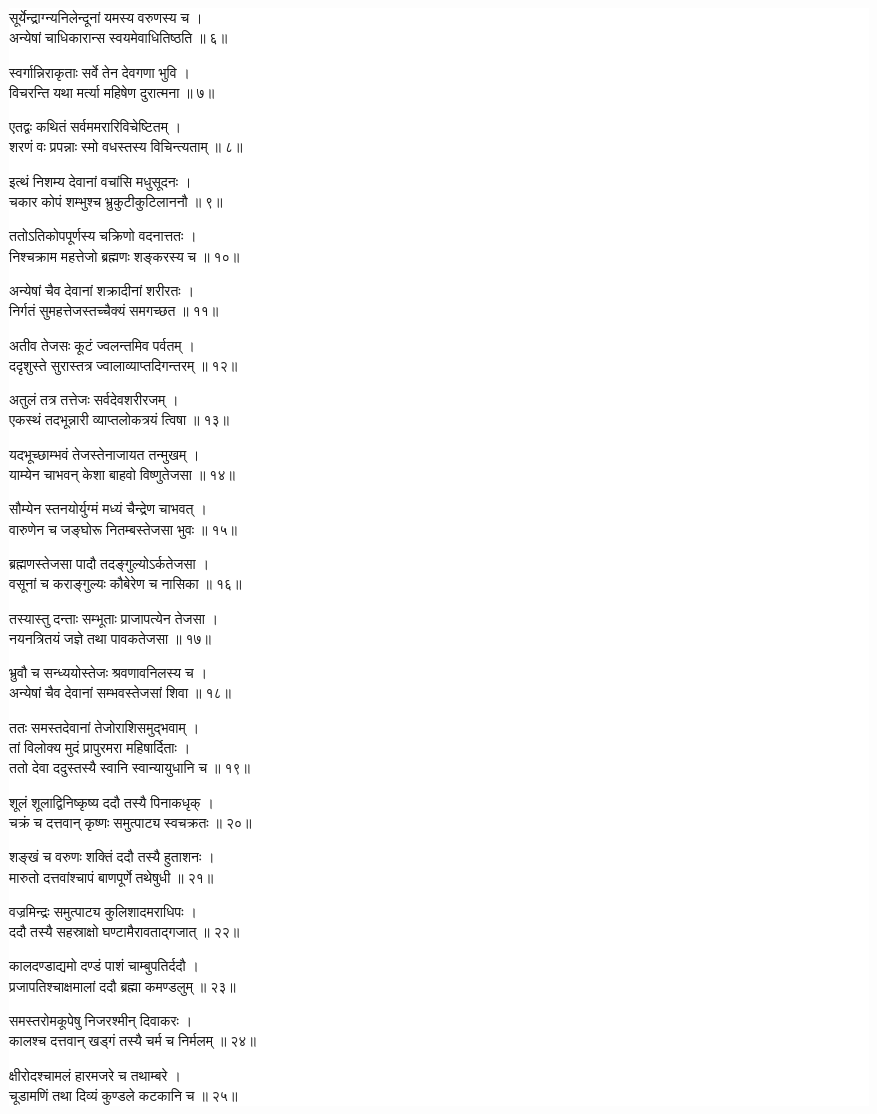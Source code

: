 सूर्येन्द्राग्न्यनिलेन्दूनां यमस्य वरुणस्य च ।  
अन्येषां चाधिकारान्स स्वयमेवाधितिष्ठति ॥ ६॥  
  
स्वर्गान्निराकृताः सर्वे तेन देवगणा भुवि ।  
विचरन्ति यथा मर्त्या महिषेण दुरात्मना ॥ ७॥  
  
एतद्वः कथितं सर्वममरारिविचेष्टितम् ।  
शरणं वः प्रपन्नाः स्मो वधस्तस्य विचिन्त्यताम् ॥ ८॥  
  
इत्थं निशम्य देवानां वचांसि मधुसूदनः ।  
चकार कोपं शम्भुश्च भ्रुकुटीकुटिलाननौ ॥ ९॥  
  
ततोऽतिकोपपूर्णस्य चक्रिणो वदनात्ततः ।  
निश्चक्राम महत्तेजो ब्रह्मणः शङ्करस्य च ॥ १०॥  
  
अन्येषां चैव देवानां शक्रादीनां शरीरतः ।  
निर्गतं सुमहत्तेजस्तच्चैक्यं समगच्छत ॥ ११॥  
  
अतीव तेजसः कूटं ज्वलन्तमिव पर्वतम् ।  
ददृशुस्ते सुरास्तत्र ज्वालाव्याप्तदिगन्तरम् ॥ १२॥  
  
अतुलं तत्र तत्तेजः सर्वदेवशरीरजम् ।  
एकस्थं तदभून्नारी व्याप्तलोकत्रयं त्विषा ॥ १३॥  
  
यदभूच्छाम्भवं तेजस्तेनाजायत तन्मुखम् ।  
याम्येन चाभवन् केशा बाहवो विष्णुतेजसा ॥ १४॥  
  
सौम्येन स्तनयोर्युग्मं मध्यं चैन्द्रेण चाभवत् ।  
वारुणेन च जङ्घोरू नितम्बस्तेजसा भुवः ॥ १५॥  
  
ब्रह्मणस्तेजसा पादौ तदङ्गुल्योऽर्कतेजसा ।  
वसूनां च कराङ्गुल्यः कौबेरेण च नासिका ॥ १६॥  
  
तस्यास्तु दन्ताः सम्भूताः प्राजापत्येन तेजसा ।  
नयनत्रितयं जज्ञे तथा पावकतेजसा ॥ १७॥  
  
भ्रुवौ च सन्ध्ययोस्तेजः श्रवणावनिलस्य च ।  
अन्येषां चैव देवानां सम्भवस्तेजसां शिवा ॥ १८॥  
  
ततः समस्तदेवानां तेजोराशिसमुद्भवाम् ।  
तां विलोक्य मुदं प्रापुरमरा महिषार्दिताः ।  
ततो देवा ददुस्तस्यै स्वानि स्वान्यायुधानि च ॥ १९॥  
  
शूलं शूलाद्विनिष्कृष्य ददौ तस्यै पिनाकधृक् ।  
चक्रं च दत्तवान् कृष्णः समुत्पाट्य स्वचक्रतः ॥ २०॥  
  
शङ्खं च वरुणः शक्तिं ददौ तस्यै हुताशनः ।  
मारुतो दत्तवांश्चापं बाणपूर्णे तथेषुधी ॥ २१॥  
  
वज्रमिन्द्रः समुत्पाट्य कुलिशादमराधिपः ।  
ददौ तस्यै सहस्राक्षो घण्टामैरावताद्गजात् ॥ २२॥  
  
कालदण्डाद्यमो दण्डं पाशं चाम्बुपतिर्ददौ ।  
प्रजापतिश्चाक्षमालां ददौ ब्रह्मा कमण्डलुम् ॥ २३॥  
  
समस्तरोमकूपेषु निजरश्मीन् दिवाकरः ।  
कालश्च दत्तवान् खड्गं तस्यै चर्म च निर्मलम् ॥ २४॥  
  
क्षीरोदश्चामलं हारमजरे च तथाम्बरे ।  
चूडामणिं तथा दिव्यं कुण्डले कटकानि च ॥ २५॥  
  